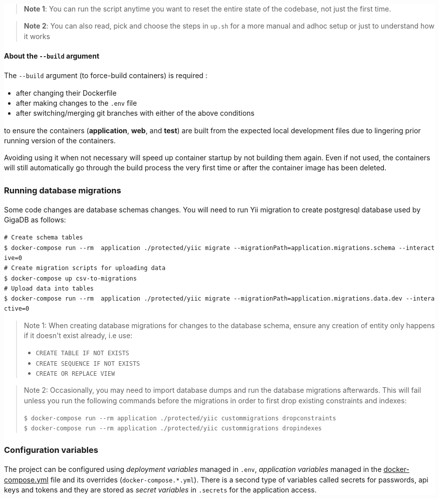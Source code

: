 >**Note 1**: You can run the script anytime you want to reset the entire state of the codebase, not just the first time.
 
>**Note 2**: You can also read, pick and choose the steps in ``up.sh`` for a more manual and adhoc setup or just to understand how it works

#### About the ``--build`` argument

The ``--build`` argument (to force-build containers) is required :

* after changing their Dockerfile 
* after making changes to the ``.env`` file
* after switching/merging git branches with either of the above conditions

to ensure the containers (**application**, **web**, and **test**) are built from the expected local development files due to lingering prior running version of the containers. 

Avoiding using it when not necessary will speed up container startup by not building them again. Even if not used, the containers will still automatically go through the build process the very first time or after the container image has been deleted.

### Running database migrations

Some code changes are database schemas changes. You will need to run Yii migration to create postgresql database used by GigaDB as follows:
```
# Create schema tables
$ docker-compose run --rm  application ./protected/yiic migrate --migrationPath=application.migrations.schema --interactive=0
# Create migration scripts for uploading data
$ docker-compose up csv-to-migrations
# Upload data into tables
$ docker-compose run --rm  application ./protected/yiic migrate --migrationPath=application.migrations.data.dev --interactive=0
```

>Note 1: When creating database migrations for changes to the database schema, ensure any creation of entity only happens if it doesn't exist already, i.e use: 
> * ``CREATE TABLE IF NOT EXISTS``
> * ``CREATE SEQUENCE IF NOT EXISTS``
> * ``CREATE OR REPLACE VIEW``

>Note 2: Occasionally, you may need to import database dumps and run the database migrations afterwards.
> This will fail unless you run the following commands before the migrations in order to first drop existing constraints and indexes:
> ```
> $ docker-compose run --rm application ./protected/yiic custommigrations dropconstraints 
> $ docker-compose run --rm application ./protected/yiic custommigrations dropindexes 
>```


### Configuration variables

The project can be configured using *deployment variables* managed in `.env`, 
*application variables* managed in the [docker-compose.yml](ops/deployment/docker-compose.yml) 
file and its overrides (`docker-compose.*.yml`). There is a second type of variables called secrets for passwords, api keys 
and tokens and they are stored as *secret variables* in `.secrets` for the application access.
